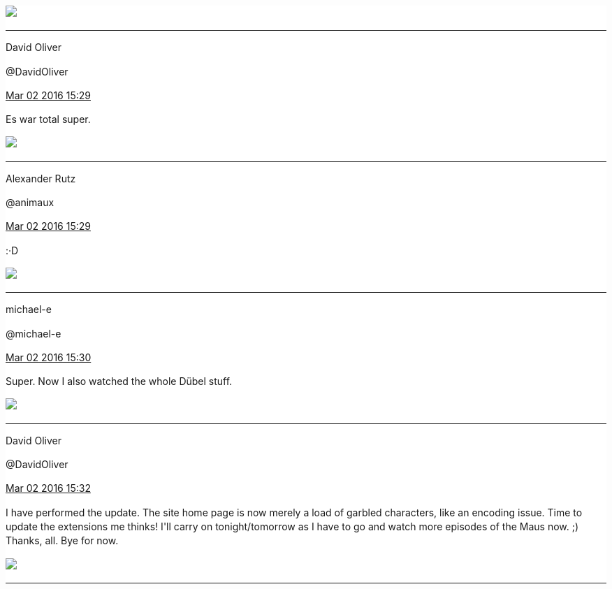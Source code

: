 ![](https://avatars1.githubusercontent.com/u/192853?v=3&s=30)

____

David Oliver

@DavidOliver

[Mar 02 2016
15:29](https://gitter.im/symphonycms/symphony-2?at=56d706ceb01413547d8981b0)

Es war total super.

![](https://avatars2.githubusercontent.com/u/446874?v=3&s=30)

____

Alexander Rutz

@animaux

[Mar 02 2016
15:29](https://gitter.im/symphonycms/symphony-2?at=56d706d644ba0664026a7786)

:·D

![](https://avatars2.githubusercontent.com/u/40072?v=3&s=30)

____

michael-e

@michael-e

[Mar 02 2016
15:30](https://gitter.im/symphonycms/symphony-2?at=56d707280bdb886502f6bbb7)

Super. Now I also watched the whole Dübel stuff.

![](https://avatars1.githubusercontent.com/u/192853?v=3&s=30)

____

David Oliver

@DavidOliver

[Mar 02 2016
15:32](https://gitter.im/symphonycms/symphony-2?at=56d7079af760676329baf84d)

I have performed the update. The site home page is now merely a load of
garbled characters, like an encoding issue. Time to update the extensions me
thinks! I'll carry on tonight/tomorrow as I have to go and watch more episodes
of the Maus now. ;) Thanks, all. Bye for now.

![](https://avatars2.githubusercontent.com/u/446874?v=3&s=30)

____

